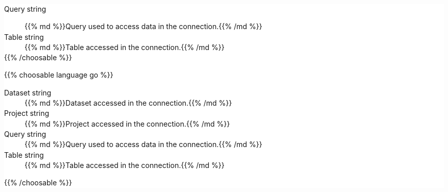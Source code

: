 <a href="#query_csharp" style="color: inherit; text-decoration: inherit;">Query</a>
</span>
        <span class="property-indicator"></span>
        <span class="property-type">string</span>
    </dt>
    <dd>{{% md %}}Query used to access data in the connection.{{% /md %}}</dd><dt class="property-required"
            title="Required">
        <span id="table_csharp">
<a href="#table_csharp" style="color: inherit; text-decoration: inherit;">Table</a>
</span>
        <span class="property-indicator"></span>
        <span class="property-type">string</span>
    </dt>
    <dd>{{% md %}}Table accessed in the connection.{{% /md %}}</dd></dl>
{{% /choosable %}}

{{% choosable language go %}}
<dl class="resources-properties"><dt class="property-required"
            title="Required">
        <span id="dataset_go">
<a href="#dataset_go" style="color: inherit; text-decoration: inherit;">Dataset</a>
</span>
        <span class="property-indicator"></span>
        <span class="property-type">string</span>
    </dt>
    <dd>{{% md %}}Dataset accessed in the connection.{{% /md %}}</dd><dt class="property-required"
            title="Required">
        <span id="project_go">
<a href="#project_go" style="color: inherit; text-decoration: inherit;">Project</a>
</span>
        <span class="property-indicator"></span>
        <span class="property-type">string</span>
    </dt>
    <dd>{{% md %}}Project accessed in the connection.{{% /md %}}</dd><dt class="property-required"
            title="Required">
        <span id="query_go">
<a href="#query_go" style="color: inherit; text-decoration: inherit;">Query</a>
</span>
        <span class="property-indicator"></span>
        <span class="property-type">string</span>
    </dt>
    <dd>{{% md %}}Query used to access data in the connection.{{% /md %}}</dd><dt class="property-required"
            title="Required">
        <span id="table_go">
<a href="#table_go" style="color: inherit; text-decoration: inherit;">Table</a>
</span>
        <span class="property-indicator"></span>
        <span class="property-type">string</span>
    </dt>
    <dd>{{% md %}}Table accessed in the connection.{{% /md %}}</dd></dl>
{{% /choosable %}}
